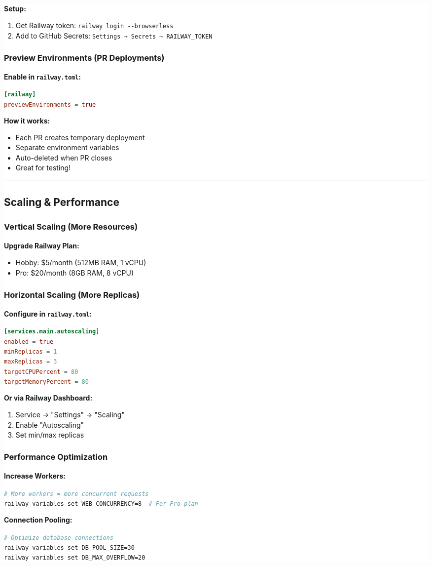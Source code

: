 **Setup:**
1. Get Railway token: `railway login --browserless`
2. Add to GitHub Secrets: `Settings → Secrets → RAILWAY_TOKEN`

### Preview Environments (PR Deployments)

**Enable in `railway.toml`:**
```toml
[railway]
previewEnvironments = true
```

**How it works:**
- Each PR creates temporary deployment
- Separate environment variables
- Auto-deleted when PR closes
- Great for testing!

---

## Scaling & Performance

### Vertical Scaling (More Resources)

**Upgrade Railway Plan:**
- Hobby: $5/month (512MB RAM, 1 vCPU)
- Pro: $20/month (8GB RAM, 8 vCPU)

### Horizontal Scaling (More Replicas)

**Configure in `railway.toml`:**
```toml
[services.main.autoscaling]
enabled = true
minReplicas = 1
maxReplicas = 3
targetCPUPercent = 80
targetMemoryPercent = 80
```

**Or via Railway Dashboard:**
1. Service → "Settings" → "Scaling"
2. Enable "Autoscaling"
3. Set min/max replicas

### Performance Optimization

**Increase Workers:**
```bash
# More workers = more concurrent requests
railway variables set WEB_CONCURRENCY=8  # For Pro plan
```

**Connection Pooling:**
```bash
# Optimize database connections
railway variables set DB_POOL_SIZE=30
railway variables set DB_MAX_OVERFLOW=20
```
